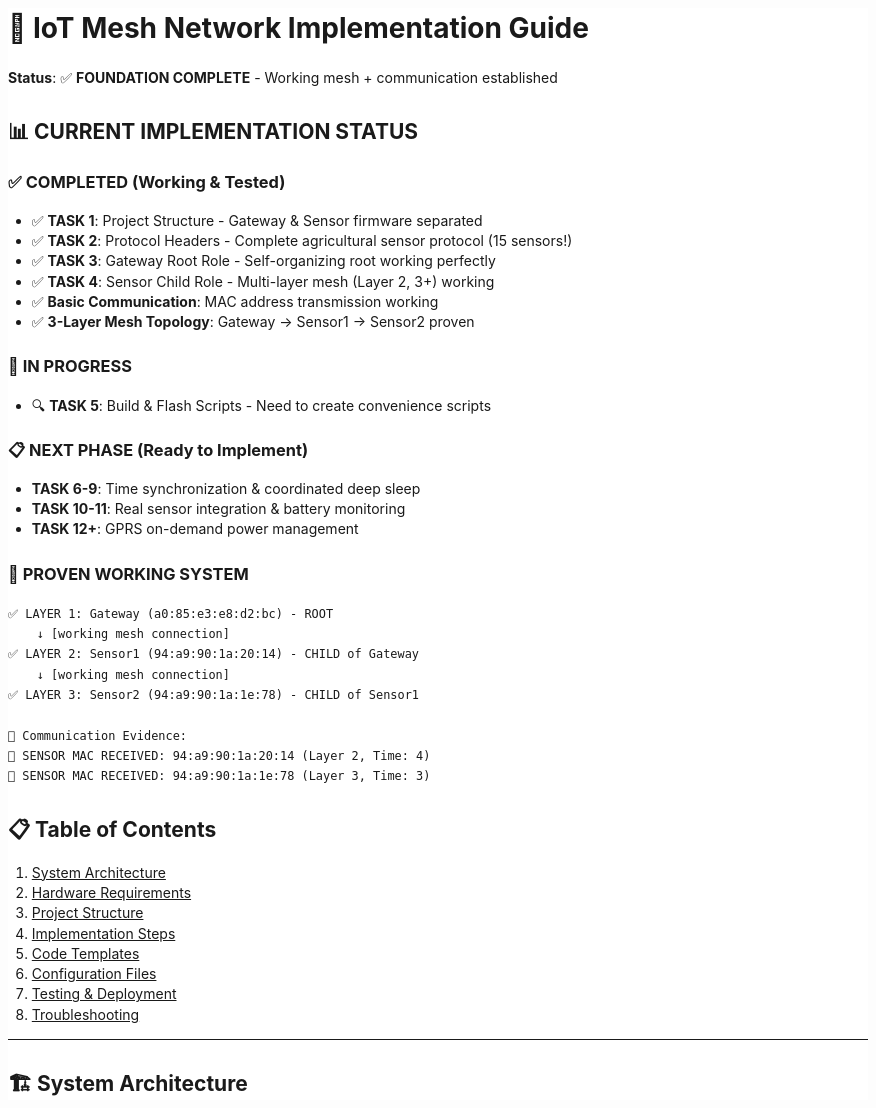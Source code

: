 # 🚀 IoT Mesh Network Implementation Guide

**Status**: ✅ **FOUNDATION COMPLETE** - Working mesh + communication established

## 📊 **CURRENT IMPLEMENTATION STATUS**

### ✅ **COMPLETED (Working & Tested)**
- ✅ **TASK 1**: Project Structure - Gateway & Sensor firmware separated
- ✅ **TASK 2**: Protocol Headers - Complete agricultural sensor protocol (15 sensors!)
- ✅ **TASK 3**: Gateway Root Role - Self-organizing root working perfectly
- ✅ **TASK 4**: Sensor Child Role - Multi-layer mesh (Layer 2, 3+) working
- ✅ **Basic Communication**: MAC address transmission working
- ✅ **3-Layer Mesh Topology**: Gateway → Sensor1 → Sensor2 proven

### 🔄 **IN PROGRESS**
- 🔍 **TASK 5**: Build & Flash Scripts - Need to create convenience scripts

### 📋 **NEXT PHASE (Ready to Implement)**
- **TASK 6-9**: Time synchronization & coordinated deep sleep
- **TASK 10-11**: Real sensor integration & battery monitoring
- **TASK 12+**: GPRS on-demand power management

### 🎯 **PROVEN WORKING SYSTEM**
```
✅ LAYER 1: Gateway (a0:85:e3:e8:d2:bc) - ROOT
    ↓ [working mesh connection]
✅ LAYER 2: Sensor1 (94:a9:90:1a:20:14) - CHILD of Gateway  
    ↓ [working mesh connection]
✅ LAYER 3: Sensor2 (94:a9:90:1a:1e:78) - CHILD of Sensor1

📡 Communication Evidence:
🎯 SENSOR MAC RECEIVED: 94:a9:90:1a:20:14 (Layer 2, Time: 4)
🎯 SENSOR MAC RECEIVED: 94:a9:90:1a:1e:78 (Layer 3, Time: 3)
```

## 📋 Table of Contents
1. [System Architecture](#system-architecture)
2. [Hardware Requirements](#hardware-requirements)
3. [Project Structure](#project-structure)
4. [Implementation Steps](#implementation-steps)
5. [Code Templates](#code-templates)
6. [Configuration Files](#configuration-files)
7. [Testing & Deployment](#testing--deployment)
8. [Troubleshooting](#troubleshooting)

---

## 🏗️ System Architecture
